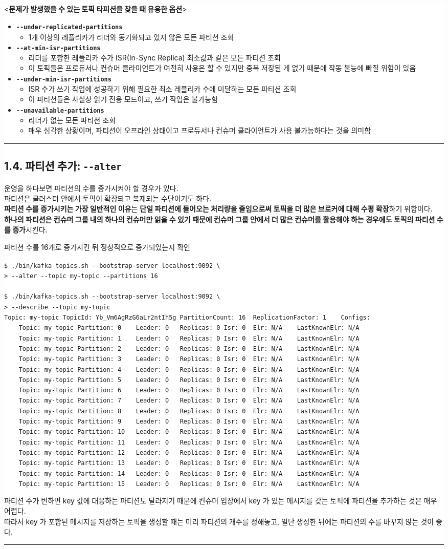 <**문제가 발생했을 수 있는 토픽 타피션을 찾을 때 유용한 옵션**>
- **`--under-replicated-partitions`**
  - 1개 이상의 레플리카가 리더와 동기화되고 있지 않은 모든 파티션 조회
- **`--at-min-isr-partitions`**
  - 리더를 포함한 레플리카 수가 ISR(In-Sync Replica) 최소값과 같은 모든 파티션 조회
  - 이 토픽들은 프로듀서나 컨슈머 클라이언트가 여전히 사용은 할 수 있지만 중복 저장된 게 없기 때문에 작동 불능에 빠질 위험이 있음
- **`--under-min-isr-partitions`**
  - ISR 수가 쓰기 작업에 성공하기 위해 필요한 최소 레플리카 수에 미달하는 모든 파티션 조회
  - 이 파티션들은 사실상 읽기 전용 모드이고, 쓰기 작업은 불가능함
- **`--unavailable-partitions`**
  - 리더가 없는 모든 파티션 조회
  - 매우 심각한 상황이며, 파티션이 오프라인 상태이고 프로듀서나 컨슈머 클라이언트가 사용 불가능하다는 것을 의미함

---

## 1.4. 파티션 추가: `--alter`

운영을 하다보면 파티션의 수를 증가시켜야 할 경우가 있다.  
파티션은 클러스터 안에서 토픽이 확장되고 복제되는 수단이기도 하다.  
**파티션 수를 증가시키는 가장 일반적인 이유**는 **단일 파티션에 들어오는 처리량을 줄임으로써 토픽을 더 많은 브로커에 대해 수평 확장**하기 위함이다.  
**하나의 파티션은 컨슈머 그룹 내의 하나의 컨슈머만 읽을 수 있기 때문에 컨슈머 그룹 안에서 더 많은 컨슈머를 활용해야 하는 경우에도 토픽의 파티션 수를 증가**시킨다.

파티션 수를 16개로 증가시킨 뒤 정상적으로 증가되었는지 확인

```shell
$ ./bin/kafka-topics.sh --bootstrap-server localhost:9092 \
> --alter --topic my-topic --partitions 16

$ ./bin/kafka-topics.sh --bootstrap-server localhost:9092 \
> --describe --topic my-topic
Topic: my-topic	TopicId: Yb_Vm6AgRzG6aLr2ntIh5g	PartitionCount: 16	ReplicationFactor: 1	Configs:
	Topic: my-topic	Partition: 0	Leader: 0	Replicas: 0	Isr: 0	Elr: N/A	LastKnownElr: N/A
	Topic: my-topic	Partition: 1	Leader: 0	Replicas: 0	Isr: 0	Elr: N/A	LastKnownElr: N/A
	Topic: my-topic	Partition: 2	Leader: 0	Replicas: 0	Isr: 0	Elr: N/A	LastKnownElr: N/A
	Topic: my-topic	Partition: 3	Leader: 0	Replicas: 0	Isr: 0	Elr: N/A	LastKnownElr: N/A
	Topic: my-topic	Partition: 4	Leader: 0	Replicas: 0	Isr: 0	Elr: N/A	LastKnownElr: N/A
	Topic: my-topic	Partition: 5	Leader: 0	Replicas: 0	Isr: 0	Elr: N/A	LastKnownElr: N/A
	Topic: my-topic	Partition: 6	Leader: 0	Replicas: 0	Isr: 0	Elr: N/A	LastKnownElr: N/A
	Topic: my-topic	Partition: 7	Leader: 0	Replicas: 0	Isr: 0	Elr: N/A	LastKnownElr: N/A
	Topic: my-topic	Partition: 8	Leader: 0	Replicas: 0	Isr: 0	Elr: N/A	LastKnownElr: N/A
	Topic: my-topic	Partition: 9	Leader: 0	Replicas: 0	Isr: 0	Elr: N/A	LastKnownElr: N/A
	Topic: my-topic	Partition: 10	Leader: 0	Replicas: 0	Isr: 0	Elr: N/A	LastKnownElr: N/A
	Topic: my-topic	Partition: 11	Leader: 0	Replicas: 0	Isr: 0	Elr: N/A	LastKnownElr: N/A
	Topic: my-topic	Partition: 12	Leader: 0	Replicas: 0	Isr: 0	Elr: N/A	LastKnownElr: N/A
	Topic: my-topic	Partition: 13	Leader: 0	Replicas: 0	Isr: 0	Elr: N/A	LastKnownElr: N/A
	Topic: my-topic	Partition: 14	Leader: 0	Replicas: 0	Isr: 0	Elr: N/A	LastKnownElr: N/A
	Topic: my-topic	Partition: 15	Leader: 0	Replicas: 0	Isr: 0	Elr: N/A	LastKnownElr: N/A
```

파티션 수가 변하면 key 값에 대응하는 파티션도 달라지기 때문에 컨슈머 입장에서 key 가 있는 메시지를 갖는 토픽에 파티션을 추가하는 것은 매우 어렵다.  
따라서 key 가 포함된 메시지를 저장하는 토픽을 생성할 때는 미리 파티션의 개수를 정해놓고, 일단 생성한 뒤에는 파티션의 수를 바꾸지 않는 것이 좋다.

---